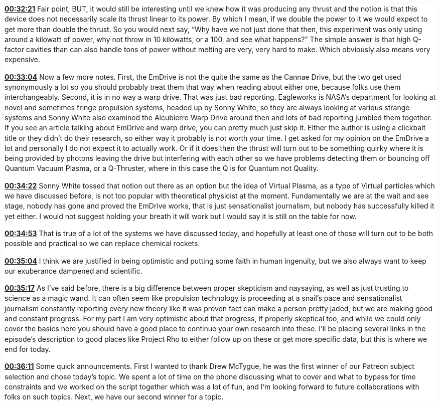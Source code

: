 **[00:32:21](https://youtube.com/watch?v=wXiitWK_6Qg&t=00h32m21s)**  Fair point, BUT, it would still be interesting until we knew how it was producing any thrust and the notion is that this device does not necessarily scale its thrust linear to its power. By which I mean, if we double the power to it we would expect to get more than double the thrust. So you would next say, “Why have we not just done that then, this experiment was only using around a kilowatt of power, why not throw in 10 kilowatts, or a 100, and see what happens?” The simple answer is that high Q-factor cavities than can also handle tons of power without melting are very, very hard to make. Which obviously also means very expensive. 

**[00:33:04](https://youtube.com/watch?v=wXiitWK_6Qg&t=00h33m04s)**  Now a few more notes. First, the EmDrive is not the quite the same as the Cannae Drive, but the two get used synonymously a lot so you should probably treat them that way when reading about either one, because folks use them interchangeably. Second, it is in no way a warp drive. That was just bad reporting. Eagleworks is NASA’s department for looking at novel and sometimes fringe propulsion systems, headed up by Sonny White, so they are always looking at various strange systems and Sonny White also examined the Alcubierre Warp Drive around then and lots of bad reporting jumbled them together. If you see an article talking about EmDrive and warp drive, you can pretty much just skip it. Either the author is using a clickbait title or they didn’t do their research, so either way it probably is not worth your time. I get asked for my opinion on the EmDrive a lot and personally I do not expect it to actually work. Or if it does then the thrust will turn out to be something quirky where it is being provided by photons leaving the drive but interfering with each other so we have problems detecting them or bouncing off Quantum Vacuum Plasma, or a Q-Thruster, where in this case the Q is for Quantum not Quality. 

**[00:34:22](https://youtube.com/watch?v=wXiitWK_6Qg&t=00h34m22s)**  Sonny White tossed that notion out there as an option but the idea of Virtual Plasma, as a type of Virtual particles which we have discussed before, is not too popular with theoretical physicist at the moment. Fundamentally we are at the wait and see stage, nobody has gone and proved the EmDrive works, that is just sensationalist journalism, but nobody has successfully killed it yet either. I would not suggest holding your breath it will work but I would say it is still on the table for now. 

**[00:34:53](https://youtube.com/watch?v=wXiitWK_6Qg&t=00h34m53s)**  That is true of a lot of the systems we have discussed today, and hopefully at least one of those will turn out to be both possible and practical so we can replace chemical rockets. 

**[00:35:04](https://youtube.com/watch?v=wXiitWK_6Qg&t=00h35m04s)**  I think we are justified in being optimistic and putting some faith in human ingenuity, but we also always want to keep our exuberance dampened and scientific. 

**[00:35:17](https://youtube.com/watch?v=wXiitWK_6Qg&t=00h35m17s)**  As I’ve said before, there is a big difference between proper skepticism and naysaying, as well as just trusting to science as a magic wand. It can often seem like propulsion technology is proceeding at a snail’s pace and sensationalist journalism constantly reporting every new theory like it was proven fact can make a person pretty jaded, but we are making good and constant progress. For my part I am very optimistic about that progress, if properly skeptical too, and while we could only cover the basics here you should have a good place to continue your own research into these. I’ll be placing several links in the episode’s description to good places like Project Rho to either follow up on these or get more specific data, but this is where we end for today. 

**[00:36:11](https://youtube.com/watch?v=wXiitWK_6Qg&t=00h36m11s)**  Some quick announcements. First I wanted to thank Drew McTygue, he was the first winner of our Patreon subject selection and chose today’s topic. We spent a lot of time on the phone discussing what to cover and what to bypass for time constraints and we worked on the script together which was a lot of fun, and I’m looking forward to future collaborations with folks on such topics. Next, we have our second winner for a topic. 

